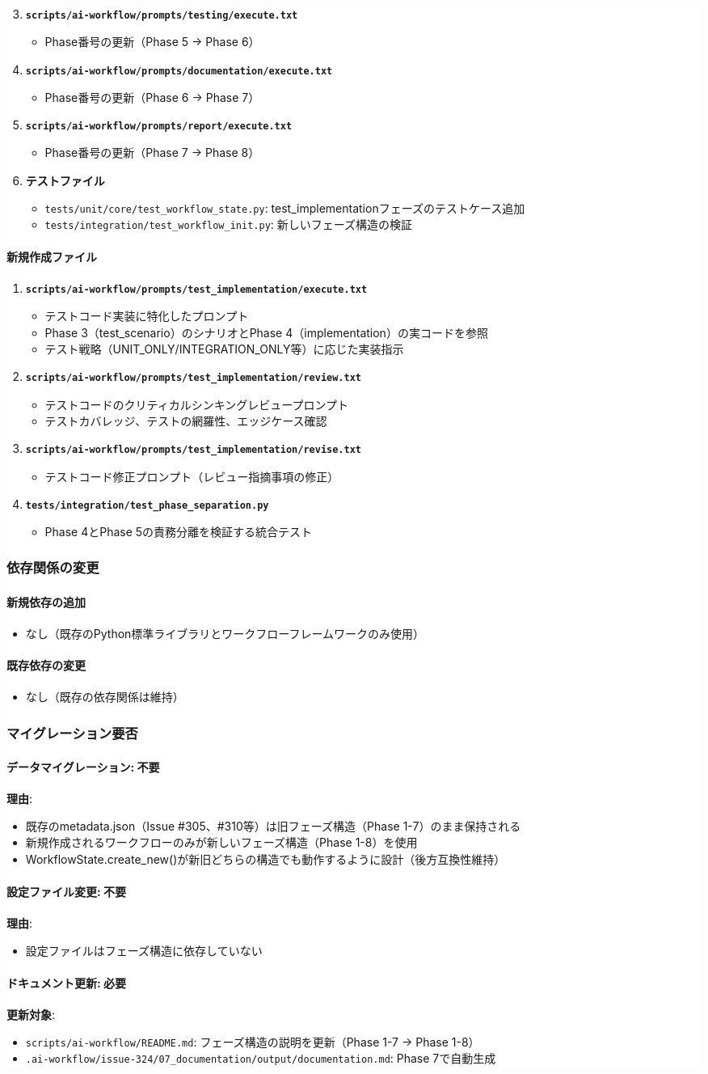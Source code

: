 3. **`scripts/ai-workflow/prompts/testing/execute.txt`**
   - Phase番号の更新（Phase 5 → Phase 6）

4. **`scripts/ai-workflow/prompts/documentation/execute.txt`**
   - Phase番号の更新（Phase 6 → Phase 7）

5. **`scripts/ai-workflow/prompts/report/execute.txt`**
   - Phase番号の更新（Phase 7 → Phase 8）

6. **テストファイル**
   - `tests/unit/core/test_workflow_state.py`: test_implementationフェーズのテストケース追加
   - `tests/integration/test_workflow_init.py`: 新しいフェーズ構造の検証

#### 新規作成ファイル

1. **`scripts/ai-workflow/prompts/test_implementation/execute.txt`**
   - テストコード実装に特化したプロンプト
   - Phase 3（test_scenario）のシナリオとPhase 4（implementation）の実コードを参照
   - テスト戦略（UNIT_ONLY/INTEGRATION_ONLY等）に応じた実装指示

2. **`scripts/ai-workflow/prompts/test_implementation/review.txt`**
   - テストコードのクリティカルシンキングレビュープロンプト
   - テストカバレッジ、テストの網羅性、エッジケース確認

3. **`scripts/ai-workflow/prompts/test_implementation/revise.txt`**
   - テストコード修正プロンプト（レビュー指摘事項の修正）

4. **`tests/integration/test_phase_separation.py`**
   - Phase 4とPhase 5の責務分離を検証する統合テスト

### 依存関係の変更

#### 新規依存の追加
- なし（既存のPython標準ライブラリとワークフローフレームワークのみ使用）

#### 既存依存の変更
- なし（既存の依存関係は維持）

### マイグレーション要否

#### データマイグレーション: 不要

**理由**:
- 既存のmetadata.json（Issue #305、#310等）は旧フェーズ構造（Phase 1-7）のまま保持される
- 新規作成されるワークフローのみが新しいフェーズ構造（Phase 1-8）を使用
- WorkflowState.create_new()が新旧どちらの構造でも動作するように設計（後方互換性維持）

#### 設定ファイル変更: 不要

**理由**:
- 設定ファイルはフェーズ構造に依存していない

#### ドキュメント更新: 必要

**更新対象**:
- `scripts/ai-workflow/README.md`: フェーズ構造の説明を更新（Phase 1-7 → Phase 1-8）
- `.ai-workflow/issue-324/07_documentation/output/documentation.md`: Phase 7で自動生成
